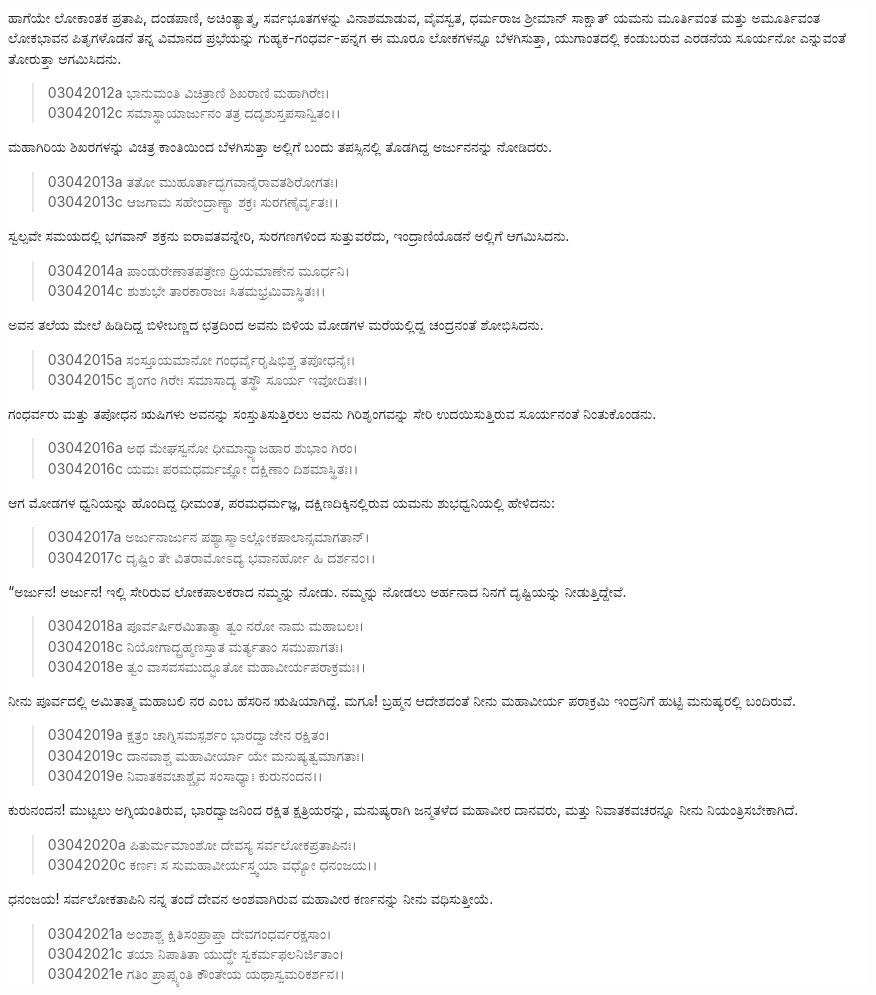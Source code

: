 ಹಾಗೆಯೇ ಲೋಕಾಂತಕ ಪ್ರತಾಪಿ, ದಂಡಪಾಣಿ, ಅಚಿಂತ್ಯಾತ್ಮ, ಸರ್ವಭೂತಗಳನ್ನು ವಿನಾಶಮಾಡುವ, ವೈವಸ್ವತ, ಧರ್ಮರಾಜ ಶ್ರೀಮಾನ್ ಸಾಕ್ಷಾತ್ ಯಮನು ಮೂರ್ತಿವಂತ ಮತ್ತು ಅಮೂರ್ತಿವಂತ ಲೋಕಭಾವನ ಪಿತೃಗಳೊಡನೆ ತನ್ನ ವಿಮಾನದ ಪ್ರಭೆಯನ್ನು ಗುಹ್ಯಕ-ಗಂಧರ್ವ-ಪನ್ನಗ ಈ ಮೂರೂ ಲೋಕಗಳನ್ನೂ ಬೆಳಗಿಸುತ್ತಾ, ಯುಗಾಂತದಲ್ಲಿ ಕಂಡುಬರುವ ಎರಡನೆಯ ಸೂರ್ಯನೋ ಎನ್ನುವಂತೆ ತೋರುತ್ತಾ ಆಗಮಿಸಿದನು.

> 03042012a ಭಾನುಮಂತಿ ವಿಚಿತ್ರಾಣಿ ಶಿಖರಾಣಿ ಮಹಾಗಿರೇಃ।  
03042012c ಸಮಾಸ್ಥಾಯಾರ್ಜುನಂ ತತ್ರ ದದೃಶುಸ್ತಪಸಾನ್ವಿತಂ।।

ಮಹಾಗಿರಿಯ ಶಿಖರಗಳನ್ನು ವಿಚಿತ್ರ ಕಾಂತಿಯಿಂದ ಬೆಳಗಿಸುತ್ತಾ ಅಲ್ಲಿಗೆ ಬಂದು ತಪಸ್ಸಿನಲ್ಲಿ ತೊಡಗಿದ್ದ ಅರ್ಜುನನನ್ನು ನೋಡಿದರು.

> 03042013a ತತೋ ಮುಹೂರ್ತಾದ್ಭಗವಾನೈರಾವತಶಿರೋಗತಃ।  
03042013c ಆಜಗಾಮ ಸಹೇಂದ್ರಾಣ್ಯಾ ಶಕ್ರಃ ಸುರಗಣೈರ್ವೃತಃ।।

ಸ್ವಲ್ಪವೇ ಸಮಯದಲ್ಲಿ ಭಗವಾನ್ ಶಕ್ರನು ಐರಾವತವನ್ನೇರಿ, ಸುರಗಣಗಳಿಂದ ಸುತ್ತುವರೆದು, ಇಂದ್ರಾಣಿಯೊಡನೆ ಅಲ್ಲಿಗೆ ಆಗಮಿಸಿದನು.

> 03042014a ಪಾಂಡುರೇಣಾತಪತ್ರೇಣ ಧ್ರಿಯಮಾಣೇನ ಮೂರ್ಧನಿ।   
03042014c ಶುಶುಭೇ ತಾರಕಾರಾಜಃ ಸಿತಮಭ್ರಮಿವಾಸ್ಥಿತಃ।।

ಅವನ ತಲೆಯ ಮೇಲೆ ಹಿಡಿದಿದ್ದ ಬಿಳೀಬಣ್ಣದ ಛತ್ರದಿಂದ ಅವನು ಬಿಳಿಯ ಮೋಡಗಳ ಮರೆಯಲ್ಲಿದ್ದ ಚಂದ್ರನಂತೆ ಶೋಭಿಸಿದನು.

> 03042015a ಸಂಸ್ತೂಯಮಾನೋ ಗಂಧರ್ವೈರೃಷಿಭಿಶ್ಚ ತಪೋಧನೈಃ।  
03042015c ಶೃಂಗಂ ಗಿರೇಃ ಸಮಾಸಾದ್ಯ ತಸ್ಥೌ ಸೂರ್ಯ ಇವೋದಿತಃ।।

ಗಂಧರ್ವರು ಮತ್ತು ತಪೋಧನ ಋಷಿಗಳು ಅವನನ್ನು ಸಂಸ್ತುತಿಸುತ್ತಿರಲು ಅವನು ಗಿರಿಶೃಂಗವನ್ನು ಸೇರಿ ಉದಯಿಸುತ್ತಿರುವ ಸೂರ್ಯನಂತೆ ನಿಂತುಕೊಂಡನು.

> 03042016a ಅಥ ಮೇಘಸ್ವನೋ ಧೀಮಾನ್ವ್ಯಾಜಹಾರ ಶುಭಾಂ ಗಿರಂ।  
03042016c ಯಮಃ ಪರಮಧರ್ಮಜ್ಞೋ ದಕ್ಷಿಣಾಂ ದಿಶಮಾಸ್ಥಿತಃ।।

ಆಗ ಮೋಡಗಳ ಧ್ವನಿಯನ್ನು ಹೊಂದಿದ್ದ ಧೀಮಂತ, ಪರಮಧರ್ಮಜ್ಞ, ದಕ್ಷಿಣದಿಕ್ಕಿನಲ್ಲಿರುವ ಯಮನು ಶುಭಧ್ವನಿಯಲ್ಲಿ ಹೇಳಿದನು:

> 03042017a ಅರ್ಜುನಾರ್ಜುನ ಪಶ್ಯಾಸ್ಮಾಽಲ್ಲೋಕಪಾಲಾನ್ಸಮಾಗತಾನ್।  
03042017c ದೃಷ್ಟಿಂ ತೇ ವಿತರಾಮೋಽದ್ಯ ಭವಾನರ್ಹೋ ಹಿ ದರ್ಶನಂ।।

“ಅರ್ಜುನ! ಅರ್ಜುನ! ಇಲ್ಲಿ ಸೇರಿರುವ ಲೋಕಪಾಲಕರಾದ ನಮ್ಮನ್ನು ನೋಡು. ನಮ್ಮನ್ನು ನೋಡಲು ಅರ್ಹನಾದ ನಿನಗೆ ದೃಷ್ಟಿಯನ್ನು ನೀಡುತ್ತಿದ್ದೇವೆ.

> 03042018a ಪೂರ್ವರ್ಷಿರಮಿತಾತ್ಮಾ ತ್ವಂ ನರೋ ನಾಮ ಮಹಾಬಲಃ।  
03042018c ನಿಯೋಗಾದ್ಬ್ರಹ್ಮಣಸ್ತಾತ ಮರ್ತ್ಯತಾಂ ಸಮುಪಾಗತಃ।  
03042018e ತ್ವಂ ವಾಸವಸಮುದ್ಭೂತೋ ಮಹಾವೀರ್ಯಪರಾಕ್ರಮಃ।।

ನೀನು ಪೂರ್ವದಲ್ಲಿ ಅಮಿತಾತ್ಮ ಮಹಾಬಲಿ ನರ ಎಂಬ ಹೆಸರಿನ ಋಷಿಯಾಗಿದ್ದೆ. ಮಗೂ! ಬ್ರಹ್ಮನ ಆದೇಶದಂತೆ ನೀನು ಮಹಾವೀರ್ಯ ಪರಾಕ್ರಮಿ ಇಂದ್ರನಿಗೆ ಹುಟ್ಟಿ ಮನುಷ್ಯರಲ್ಲಿ ಬಂದಿರುವೆ.

> 03042019a ಕ್ಷತ್ರಂ ಚಾಗ್ನಿಸಮಸ್ಪರ್ಶಂ ಭಾರದ್ವಾಜೇನ ರಕ್ಷಿತಂ।  
03042019c ದಾನವಾಶ್ಚ ಮಹಾವೀರ್ಯಾ ಯೇ ಮನುಷ್ಯತ್ವಮಾಗತಾಃ।  
03042019e ನಿವಾತಕವಚಾಶ್ಚೈವ ಸಂಸಾಧ್ಯಾಃ ಕುರುನಂದನ।।

ಕುರುನಂದನ! ಮುಟ್ಟಲು ಅಗ್ನಿಯಂತಿರುವ, ಭಾರದ್ವಾಜನಿಂದ ರಕ್ಷಿತ ಕ್ಷತ್ರಿಯರನ್ನು, ಮನುಷ್ಯರಾಗಿ ಜನ್ಮತಳೆದ ಮಹಾವೀರ ದಾನವರು, ಮತ್ತು ನಿವಾತಕವಚರನ್ನೂ ನೀನು ನಿಯಂತ್ರಿಸಬೇಕಾಗಿದೆ.

> 03042020a ಪಿತುರ್ಮಮಾಂಶೋ ದೇವಸ್ಯ ಸರ್ವಲೋಕಪ್ರತಾಪಿನಃ।  
03042020c ಕರ್ಣಃ ಸ ಸುಮಹಾವೀರ್ಯಸ್ತ್ವಯಾ ವಧ್ಯೋ ಧನಂಜಯ।।

ಧನಂಜಯ! ಸರ್ವಲೋಕತಾಪಿನಿ ನನ್ನ ತಂದೆ ದೇವನ ಅಂಶವಾಗಿರುವ ಮಹಾವೀರ ಕರ್ಣನನ್ನು ನೀನು ವಧಿಸುತ್ತೀಯೆ.

> 03042021a ಅಂಶಾಶ್ಚ ಕ್ಷಿತಿಸಂಪ್ರಾಪ್ತಾ ದೇವಗಂಧರ್ವರಕ್ಷಸಾಂ।  
03042021c ತಯಾ ನಿಪಾತಿತಾ ಯುದ್ಧೇ ಸ್ವಕರ್ಮಫಲನಿರ್ಜಿತಾಂ।  
03042021e ಗತಿಂ ಪ್ರಾಪ್ಸ್ಯಂತಿ ಕೌಂತೇಯ ಯಥಾಸ್ವಮರಿಕರ್ಶನ।।
